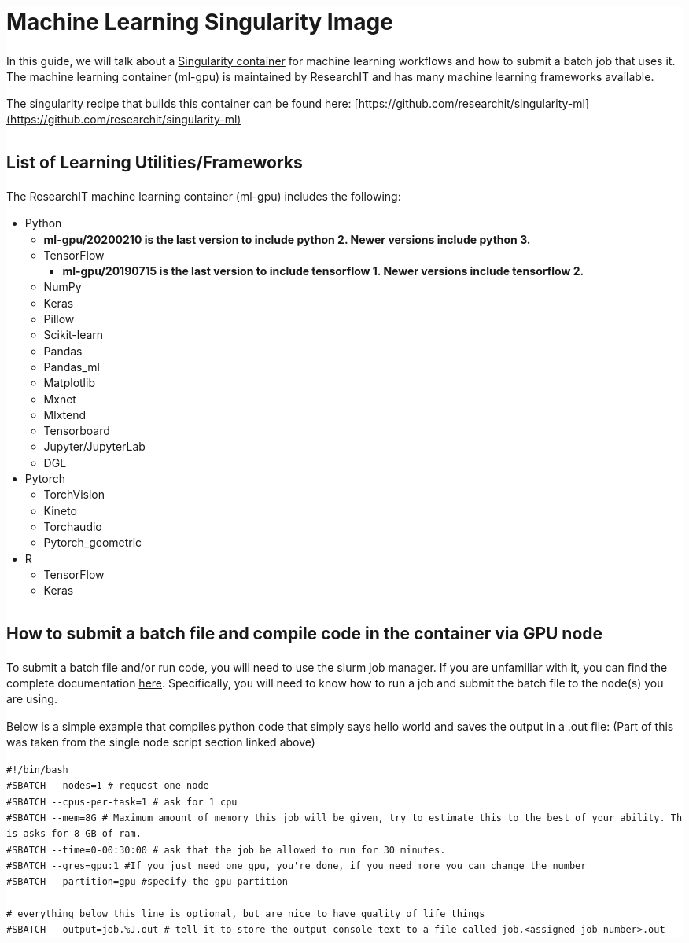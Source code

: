 # Machine Learning Singularity Image

In this guide, we will talk about a [Singularity container](https://researchit.las.iastate.edu/singularity) for machine learning workflows and how to submit a batch job that uses it. The machine learning container (ml-gpu) is maintained by ResearchIT and has many machine learning frameworks available.

The singularity recipe that builds this container can be found here: [https://github.com/researchit/singularity-ml](https://github.com/researchit/singularity-ml)

List of Learning Utilities/Frameworks
-------------------------------------

The ResearchIT machine learning container (ml-gpu) includes the following:

*   Python
    *   **ml-gpu/20200210 is the last version to include python 2. Newer versions include python 3.**
    *   TensorFlow
        *   **ml-gpu/20190715 is the last version to include tensorflow 1. Newer versions include tensorflow 2.**
    *   NumPy
    *   Keras
    *   Pillow
    *   Scikit-learn
    *   Pandas
    *   Pandas_ml
    *   Matplotlib
    *   Mxnet
    *   Mlxtend
    *   Tensorboard
    *   Jupyter/JupyterLab
    *   DGL
*   Pytorch
    *   TorchVision
    *   Kineto
    *   Torchaudio
    *   Pytorch_geometric
*   R
    *   TensorFlow
    *   Keras

How to submit a batch file and compile code in the container via GPU node
-------------------------------------------------------------------------

To submit a batch file and/or run code, you will need to use the slurm job manager. If you are unfamiliar with it, you can find the complete documentation [here](slurm_basics.md). Specifically, you will need to know how to run a job and submit the batch file to the node(s) you are using.

Below is a simple example that compiles python code that simply says hello world and saves the output in a .out file: (Part of this was taken from the single node script section linked above)

```
#!/bin/bash
#SBATCH --nodes=1 # request one node
#SBATCH --cpus-per-task=1 # ask for 1 cpu
#SBATCH --mem=8G # Maximum amount of memory this job will be given, try to estimate this to the best of your ability. This asks for 8 GB of ram.
#SBATCH --time=0-00:30:00 # ask that the job be allowed to run for 30 minutes.
#SBATCH --gres=gpu:1 #If you just need one gpu, you're done, if you need more you can change the number
#SBATCH --partition=gpu #specify the gpu partition

# everything below this line is optional, but are nice to have quality of life things
#SBATCH --output=job.%J.out # tell it to store the output console text to a file called job.<assigned job number>.out
```